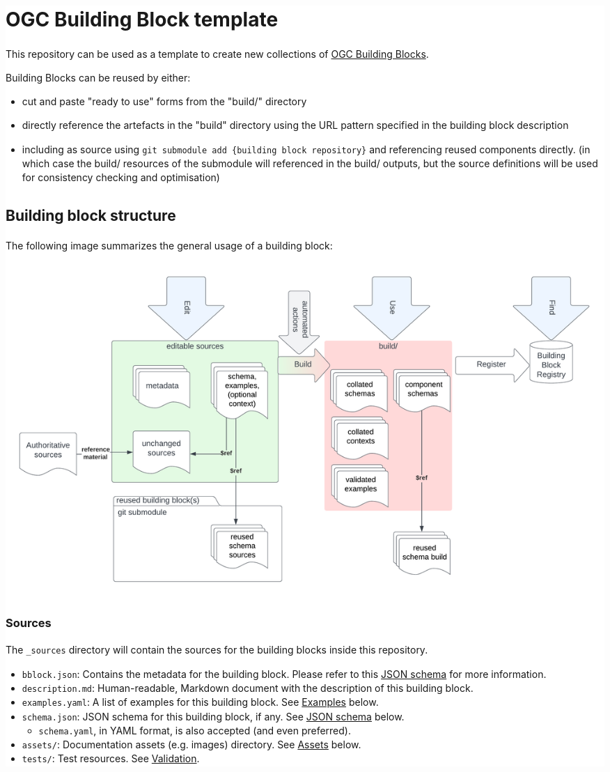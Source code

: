 # OGC Building Block template

This repository can be used as a template to create new collections of
[OGC Building Blocks](https://opengeospatial.github.io/bblocks).

Building Blocks can be reused by either:

- cut and paste "ready to use" forms from the "build/" directory

- directly reference the artefacts in the "build" directory using the URL pattern specified in the building block description

- including as source using `git submodule add {building block repository}` and referencing reused components directly. (in which case the build/ resources of the submodule will referenced in the build/ outputs, but the source definitions will be used for consistency checking and optimisation)

## Building block structure

The following image summarizes the general usage of a building block:

![Usage](usage.png)

### Sources

The `_sources` directory will contain the sources for the building blocks inside this repository.

- `bblock.json`: Contains the metadata for the building block. Please refer to this
  [JSON schema](https://raw.githubusercontent.com/opengeospatial/bblocks-postprocess/master/ogc/bblocks/metadata-schema.yaml)
  for more information.
- `description.md`: Human-readable, Markdown document with the description of this building block.
- `examples.yaml`: A list of examples for this building block. See [Examples](#examples) below.
- `schema.json`: JSON schema for this building block, if any. See [JSON schema](#json-schema) below.
  - `schema.yaml`, in YAML format, is also accepted (and even preferred).
- `assets/`: Documentation assets (e.g. images) directory. See [Assets](#assets) below.
- `tests/`: Test resources. See [Validation](#validation-and-tests).
